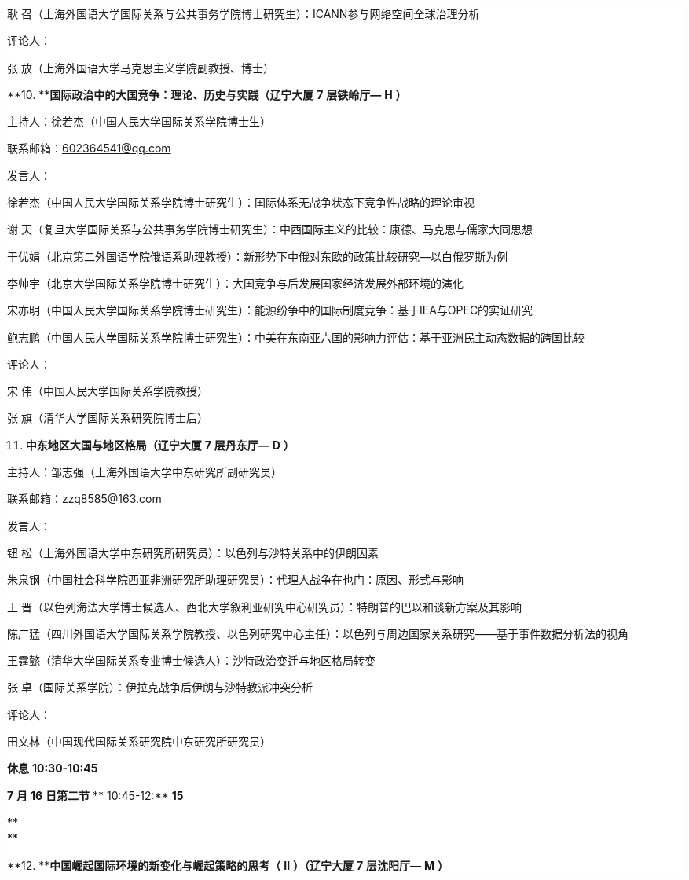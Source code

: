 耿 召（上海外国语大学国际关系与公共事务学院博士研究生）：ICANN参与网络空间全球治理分析

评论人：

张 放（上海外国语大学马克思主义学院副教授、博士）

**10. ****国际政治中的大国竞争：理论、历史与实践（辽宁大厦** **7** **层铁岭厅—** **H** **）**

主持人：徐若杰（中国人民大学国际关系学院博士生）

联系邮箱：602364541@qq.com

发言人：

徐若杰（中国人民大学国际关系学院博士研究生）：国际体系无战争状态下竞争性战略的理论审视

谢 天（复旦大学国际关系与公共事务学院博士研究生）：中西国际主义的比较：康德、马克思与儒家大同思想

于优娟（北京第二外国语学院俄语系助理教授）：新形势下中俄对东欧的政策比较研究—以白俄罗斯为例

李帅宇（北京大学国际关系学院博士研究生）：大国竞争与后发展国家经济发展外部环境的演化

宋亦明（中国人民大学国际关系学院博士研究生）：能源纷争中的国际制度竞争：基于IEA与OPEC的实证研究

鲍志鹏（中国人民大学国际关系学院博士研究生）：中美在东南亚六国的影响力评估：基于亚洲民主动态数据的跨国比较

评论人：

宋 伟（中国人民大学国际关系学院教授）

张 旗（清华大学国际关系研究院博士后）

11. **中东地区大国与地区格局（辽宁大厦** **7** **层丹东厅—** **D** **）**

主持人：邹志强（上海外国语大学中东研究所副研究员）

联系邮箱：zzq8585@163.com

发言人：

钮 松（上海外国语大学中东研究所研究员）：以色列与沙特关系中的伊朗因素

朱泉钢（中国社会科学院西亚非洲研究所助理研究员）：代理人战争在也门：原因、形式与影响

王 晋（以色列海法大学博士候选人、西北大学叙利亚研究中心研究员）：特朗普的巴以和谈新方案及其影响

陈广猛（四川外国语大学国际关系学院教授、以色列研究中心主任）：以色列与周边国家关系研究——基于事件数据分析法的视角

王霆懿（清华大学国际关系专业博士候选人）：沙特政治变迁与地区格局转变

张 卓（国际关系学院）：伊拉克战争后伊朗与沙特教派冲突分析

评论人：

田文林（中国现代国际关系研究院中东研究所研究员）

**休息** **10:30-10:45**

  

**7** **月** **16** **日第二节** ** 10:45-12:** **15**

 **  
**

 **12. ****中国崛起国际环境的新变化与崛起策略的思考（** **II** **）（辽宁大厦** **7** **层沈阳厅—** **M**
**）**
